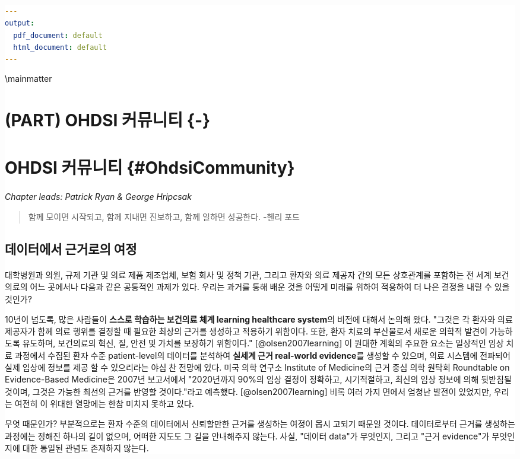 ```yaml
---
output:
  pdf_document: default
  html_document: default
---
```

\mainmatter

# (PART) OHDSI 커뮤니티 {-}

# OHDSI 커뮤니티 {#OhdsiCommunity}

*Chapter leads: Patrick Ryan & George Hripcsak*

> 함께 모이면 시작되고, 함께 지내면 진보하고, 함께 일하면 성공한다. -헨리 포드

## 데이터에서 근거로의 여정

대학병원과 의원, 규제 기관 및 의료 제품 제조업체, 보험 회사 및 정책 기관, 그리고 환자와 의료 제공자 간의 모든 상호관계를 포함하는 전 세계 보건 의료의 어느 곳에서나 다음과 같은 공통적인 과제가 있다. 우리는 과거를 통해 배운 것을 어떻게 미래를 위하여 적용하여 더 나은 결정을 내릴 수 있을 것인가?

10년이 넘도록, 많은 사람들이 **스스로 학습하는 보건의료 체계 learning healthcare system**의 비전에 대해서 논의해 왔다. "그것은 각 환자와 의료 제공자가 함께 의료 행위를 결정할 때 필요한 최상의 근거를 생성하고 적용하기 위함이다. 또한, 환자 치료의 부산물로서 새로운 의학적 발견이 가능하도록 유도하며, 보건의료의 혁신, 질, 안전 및 가치를 보장하기 위함이다." [@olsen2007learning] 이 원대한 계획의 주요한 요소는 일상적인 임상 치료 과정에서 수집된 환자 수준 patient-level의 데이터를 분석하여 **실세계 근거 real-world evidence**를 생성할 수 있으며, 의료 시스템에 전파되어 실제 임상에 정보를 제공 할 수 있으리라는 야심 찬 전망에 있다. 미국 의학 연구소 Institute of Medicine의 근거 중심 의학 원탁회 Roundtable on Evidence-Based Medicine은 2007년 보고서에서 "2020년까지 90%의 임상 결정이 정확하고, 시기적절하고, 최신의 임상 정보에 의해 뒷받침될 것이며, 그것은 가능한 최선의 근거를 반영할 것이다."라고 예측했다. [@olsen2007learning] 비록 여러 가지 면에서 엄청난 발전이 있었지만, 우리는 여전히 이 위대한 열망에는 한참 미치지 못하고 있다.

무엇 때문인가? 부분적으로는 환자 수준의 데이터에서 신뢰할만한 근거를 생성하는 여정이 몹시 고되기 때문일 것이다. 데이터로부터 근거를 생성하는 과정에는 정해진 하나의 길이 없으며, 어떠한 지도도 그 길을 안내해주지 않는다. 사실, "데이터 data"가 무엇인지, 그리고 "근거 evidence"가 무엇인지에 대한 통일된 관념도 존재하지 않는다.

<div class="figure" style="text-align: center">

[^collaboratorUrl]: https://www.ohdsi.org/who-we-are/collaborators/
[^GitUrl]: https://github.com/OHDSI